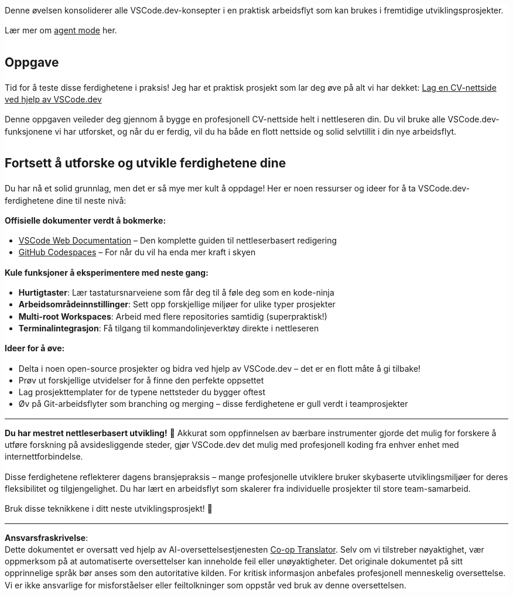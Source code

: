 Denne øvelsen konsoliderer alle VSCode.dev-konsepter i en praktisk arbeidsflyt som kan brukes i fremtidige utviklingsprosjekter.

Lær mer om [agent mode](https://code.visualstudio.com/blogs/2025/02/24/introducing-copilot-agent-mode) her.

## Oppgave

Tid for å teste disse ferdighetene i praksis! Jeg har et praktisk prosjekt som lar deg øve på alt vi har dekket: [Lag en CV-nettside ved hjelp av VSCode.dev](./assignment.md)

Denne oppgaven veileder deg gjennom å bygge en profesjonell CV-nettside helt i nettleseren din. Du vil bruke alle VSCode.dev-funksjonene vi har utforsket, og når du er ferdig, vil du ha både en flott nettside og solid selvtillit i din nye arbeidsflyt.

## Fortsett å utforske og utvikle ferdighetene dine

Du har nå et solid grunnlag, men det er så mye mer kult å oppdage! Her er noen ressurser og ideer for å ta VSCode.dev-ferdighetene dine til neste nivå:

**Offisielle dokumenter verdt å bokmerke:**
- [VSCode Web Documentation](https://code.visualstudio.com/docs/editor/vscode-web?WT.mc_id=academic-0000-alfredodeza) – Den komplette guiden til nettleserbasert redigering
- [GitHub Codespaces](https://docs.github.com/en/codespaces) – For når du vil ha enda mer kraft i skyen

**Kule funksjoner å eksperimentere med neste gang:**
- **Hurtigtaster**: Lær tastatursnarveiene som får deg til å føle deg som en kode-ninja
- **Arbeidsområdeinnstillinger**: Sett opp forskjellige miljøer for ulike typer prosjekter
- **Multi-root Workspaces**: Arbeid med flere repositories samtidig (superpraktisk!)
- **Terminalintegrasjon**: Få tilgang til kommandolinjeverktøy direkte i nettleseren

**Ideer for å øve:**
- Delta i noen open-source prosjekter og bidra ved hjelp av VSCode.dev – det er en flott måte å gi tilbake!
- Prøv ut forskjellige utvidelser for å finne den perfekte oppsettet
- Lag prosjekttemplater for de typene nettsteder du bygger oftest
- Øv på Git-arbeidsflyter som branching og merging – disse ferdighetene er gull verdt i teamprosjekter

---

**Du har mestret nettleserbasert utvikling!** 🎉 Akkurat som oppfinnelsen av bærbare instrumenter gjorde det mulig for forskere å utføre forskning på avsidesliggende steder, gjør VSCode.dev det mulig med profesjonell koding fra enhver enhet med internettforbindelse.

Disse ferdighetene reflekterer dagens bransjepraksis – mange profesjonelle utviklere bruker skybaserte utviklingsmiljøer for deres fleksibilitet og tilgjengelighet. Du har lært en arbeidsflyt som skalerer fra individuelle prosjekter til store team-samarbeid.

Bruk disse teknikkene i ditt neste utviklingsprosjekt! 🚀

---

**Ansvarsfraskrivelse**:  
Dette dokumentet er oversatt ved hjelp av AI-oversettelsestjenesten [Co-op Translator](https://github.com/Azure/co-op-translator). Selv om vi tilstreber nøyaktighet, vær oppmerksom på at automatiserte oversettelser kan inneholde feil eller unøyaktigheter. Det originale dokumentet på sitt opprinnelige språk bør anses som den autoritative kilden. For kritisk informasjon anbefales profesjonell menneskelig oversettelse. Vi er ikke ansvarlige for misforståelser eller feiltolkninger som oppstår ved bruk av denne oversettelsen.
